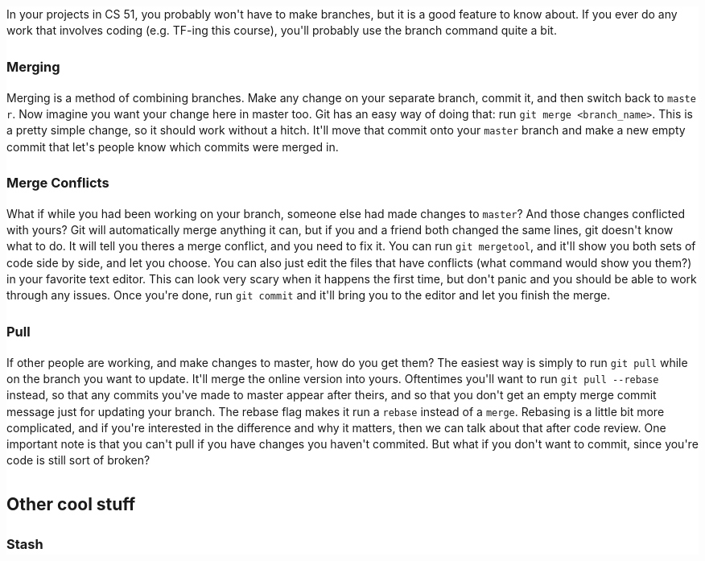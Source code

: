 In your projects in CS 51, you probably won't have to make branches, but it is a good feature to know about. If you ever do any work that involves coding (e.g. TF-ing this course), you'll probably use the branch command quite a bit.

### Merging ###

Merging is a method of combining branches. Make any change on your separate branch, commit it, and then switch back
to `master`. Now imagine you want your change here in master too. Git has an easy way of doing that: run 
`git merge <branch_name>`. This is a pretty simple change, so it should work without a hitch. It'll move that commit
onto your `master` branch and make a new empty commit that let's people know which commits were merged in.

### Merge Conflicts ###

What if while you had been working on your branch, someone else had made changes to `master`? And those changes 
conflicted with yours? Git will automatically merge anything it can, but if you and a friend both changed the
same lines, git doesn't know what to do. It will tell you theres a merge conflict, and you need to fix it.
You can run `git mergetool`, and it'll show you both sets of code side by side, and let you choose. You can
also just edit the files that have conflicts (what command would show you them?) in your favorite text editor. This can look very scary when it happens the first time, but don't panic and you should be able to work through any issues.
Once you're done, run `git commit` and it'll bring you to the editor and let you finish the merge.

### Pull ###

If other people are working, and make changes to master, how do you get them? The easiest way is simply to run
`git pull` while on the branch you want to update. It'll merge the online version into yours. Oftentimes you'll
want to run `git pull --rebase` instead, so that any commits you've made to master appear after theirs, and so that
you don't get an empty merge commit message just for updating your branch. The rebase flag makes it run a `rebase`
instead of a `merge`. Rebasing is a little bit more complicated, and if you're interested in the difference and why
it matters, then we can talk about that after code review. One important note is that you can't pull if you have changes
you haven't commited. But what if you don't want to commit, since you're code is still sort of broken?

## Other cool stuff ##

### Stash ###
